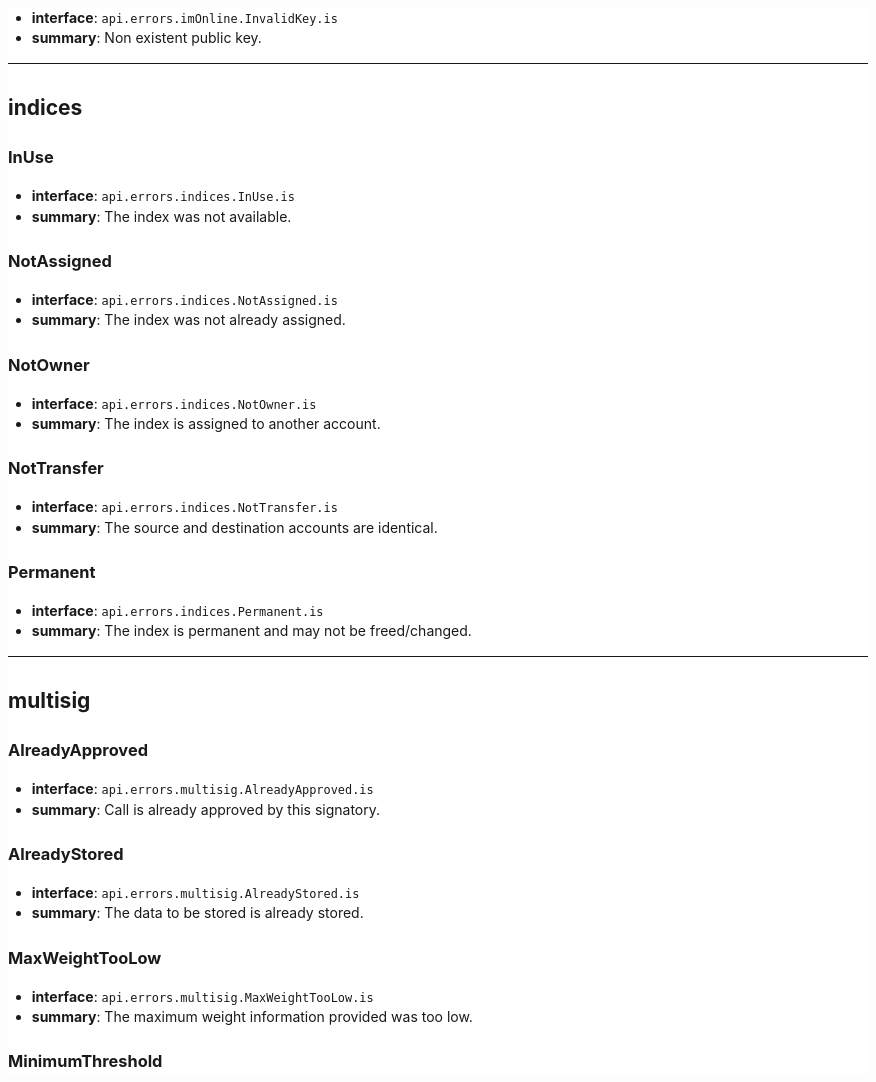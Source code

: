 - **interface**: `api.errors.imOnline.InvalidKey.is`
- **summary**: Non existent public key.

---

## indices

### InUse

- **interface**: `api.errors.indices.InUse.is`
- **summary**: The index was not available.

### NotAssigned

- **interface**: `api.errors.indices.NotAssigned.is`
- **summary**: The index was not already assigned.

### NotOwner

- **interface**: `api.errors.indices.NotOwner.is`
- **summary**: The index is assigned to another account.

### NotTransfer

- **interface**: `api.errors.indices.NotTransfer.is`
- **summary**: The source and destination accounts are identical.

### Permanent

- **interface**: `api.errors.indices.Permanent.is`
- **summary**: The index is permanent and may not be freed/changed.

---

## multisig

### AlreadyApproved

- **interface**: `api.errors.multisig.AlreadyApproved.is`
- **summary**: Call is already approved by this signatory.

### AlreadyStored

- **interface**: `api.errors.multisig.AlreadyStored.is`
- **summary**: The data to be stored is already stored.

### MaxWeightTooLow

- **interface**: `api.errors.multisig.MaxWeightTooLow.is`
- **summary**: The maximum weight information provided was too low.

### MinimumThreshold
